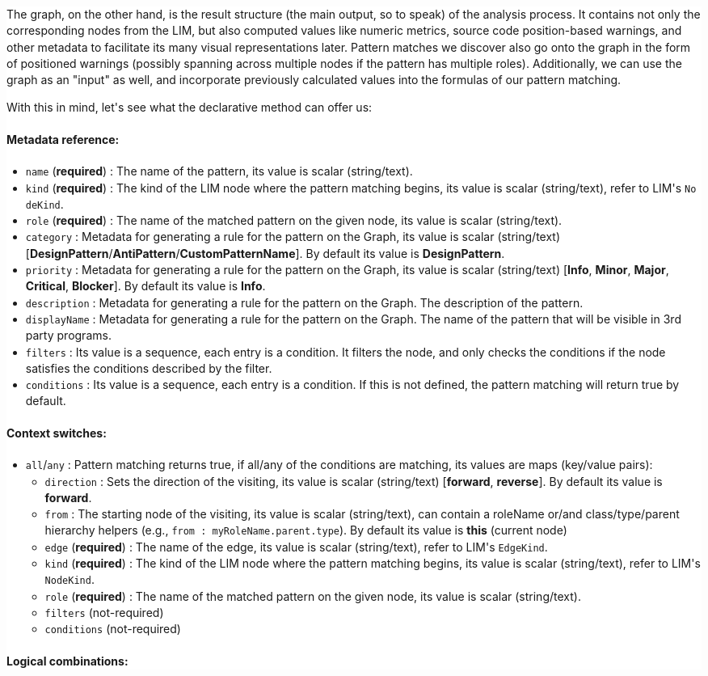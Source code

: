 The graph, on the other hand, is the result structure (the main output, so to speak) of the analysis process.
It contains not only the corresponding nodes from the LIM, but also computed values like numeric metrics, source code position-based warnings, and other metadata to facilitate its many visual representations later.
Pattern matches we discover also go onto the graph in the form of positioned warnings (possibly spanning across multiple nodes if the pattern has multiple roles).
Additionally, we can use the graph as an "input" as well, and incorporate previously calculated values into the formulas of our pattern matching.

With this in mind, let's see what the declarative method can offer us:

#### Metadata reference:

- `name` (**required**) : The name of the pattern, its value is scalar (string/text).
- `kind` (**required**) : The kind of the LIM node where the pattern matching begins, its value is scalar (string/text), refer to LIM's `NodeKind`.
- `role` (**required**) : The name of the matched pattern on the given node, its value is scalar (string/text).
- `category` : Metadata for generating a rule for the pattern on the Graph, its value is scalar (string/text) \[**DesignPattern**/**AntiPattern**/**CustomPatternName**\]. By default its value is **DesignPattern**.
- `priority` : Metadata for generating a rule for the pattern on the Graph, its value is scalar (string/text) \[**Info**, **Minor**, **Major**, **Critical**, **Blocker**\]. By default its value is **Info**.
- `description` : Metadata for generating a rule for the pattern on the Graph. The description of the pattern.
- `displayName` : Metadata for generating a rule for the pattern on the Graph. The name of the pattern that will be visible in 3rd party programs.
- `filters` : Its value is a sequence, each entry is a condition. It filters the node, and only checks the conditions if the node satisfies the conditions described by the filter.
- `conditions` : Its value is a sequence, each entry is a condition. If this is not defined, the pattern matching will return true by default.

#### Context switches:

- `all`/`any` : Pattern matching returns true, if all/any of the conditions are matching, its values are maps (key/value pairs): 
  - `direction` : Sets the direction of the visiting, its value is scalar (string/text) \[**forward**, **reverse**\]. By default its value is **forward**.
  - `from` : The starting node of the visiting, its value is scalar (string/text), can contain a roleName or/and class/type/parent hierarchy helpers (e.g., `from : myRoleName.parent.type`). By default its value is **this** (current node)
  - `edge` (**required**) : The name of the edge, its value is scalar (string/text), refer to LIM's `EdgeKind`.
  - `kind` (**required**) : The kind of the LIM node where the pattern matching begins, its value is scalar (string/text), refer to LIM's `NodeKind`.
  - `role` (**required**) : The name of the matched pattern on the given node, its value is scalar (string/text).
  - `filters` (not-required)
  - `conditions` (not-required)

#### Logical combinations:
